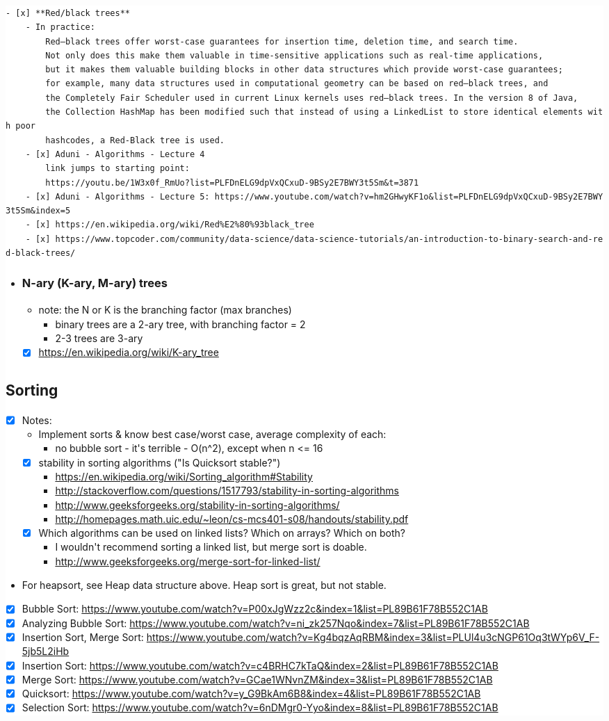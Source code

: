     - [x] **Red/black trees**
        - In practice:
            Red–black trees offer worst-case guarantees for insertion time, deletion time, and search time.
            Not only does this make them valuable in time-sensitive applications such as real-time applications,
            but it makes them valuable building blocks in other data structures which provide worst-case guarantees;
            for example, many data structures used in computational geometry can be based on red–black trees, and
            the Completely Fair Scheduler used in current Linux kernels uses red–black trees. In the version 8 of Java,
            the Collection HashMap has been modified such that instead of using a LinkedList to store identical elements with poor
            hashcodes, a Red-Black tree is used.
        - [x] Aduni - Algorithms - Lecture 4
            link jumps to starting point:
            https://youtu.be/1W3x0f_RmUo?list=PLFDnELG9dpVxQCxuD-9BSy2E7BWY3t5Sm&t=3871
        - [x] Aduni - Algorithms - Lecture 5: https://www.youtube.com/watch?v=hm2GHwyKF1o&list=PLFDnELG9dpVxQCxuD-9BSy2E7BWY3t5Sm&index=5
        - [x] https://en.wikipedia.org/wiki/Red%E2%80%93black_tree
        - [x] https://www.topcoder.com/community/data-science/data-science-tutorials/an-introduction-to-binary-search-and-red-black-trees/

- ### N-ary (K-ary, M-ary) trees
    - note: the N or K is the branching factor (max branches)
        - binary trees are a 2-ary tree, with branching factor = 2
        - 2-3 trees are 3-ary
    - [x] https://en.wikipedia.org/wiki/K-ary_tree

## Sorting

- [x] Notes:
    - Implement sorts & know best case/worst case, average complexity of each:
        - no bubble sort - it's terrible - O(n^2), except when n <= 16
    - [x] stability in sorting algorithms ("Is Quicksort stable?")
        - https://en.wikipedia.org/wiki/Sorting_algorithm#Stability
        - http://stackoverflow.com/questions/1517793/stability-in-sorting-algorithms
        - http://www.geeksforgeeks.org/stability-in-sorting-algorithms/
        - http://homepages.math.uic.edu/~leon/cs-mcs401-s08/handouts/stability.pdf
    - [x] Which algorithms can be used on linked lists? Which on arrays? Which on both?
        - I wouldn't recommend sorting a linked list, but merge sort is doable.
        - http://www.geeksforgeeks.org/merge-sort-for-linked-list/

- For heapsort, see Heap data structure above. Heap sort is great, but not stable.

- [x] Bubble Sort: https://www.youtube.com/watch?v=P00xJgWzz2c&index=1&list=PL89B61F78B552C1AB
- [x] Analyzing Bubble Sort: https://www.youtube.com/watch?v=ni_zk257Nqo&index=7&list=PL89B61F78B552C1AB
- [x] Insertion Sort, Merge Sort: https://www.youtube.com/watch?v=Kg4bqzAqRBM&index=3&list=PLUl4u3cNGP61Oq3tWYp6V_F-5jb5L2iHb
- [x] Insertion Sort: https://www.youtube.com/watch?v=c4BRHC7kTaQ&index=2&list=PL89B61F78B552C1AB
- [x] Merge Sort: https://www.youtube.com/watch?v=GCae1WNvnZM&index=3&list=PL89B61F78B552C1AB
- [x] Quicksort: https://www.youtube.com/watch?v=y_G9BkAm6B8&index=4&list=PL89B61F78B552C1AB
- [x] Selection Sort: https://www.youtube.com/watch?v=6nDMgr0-Yyo&index=8&list=PL89B61F78B552C1AB
